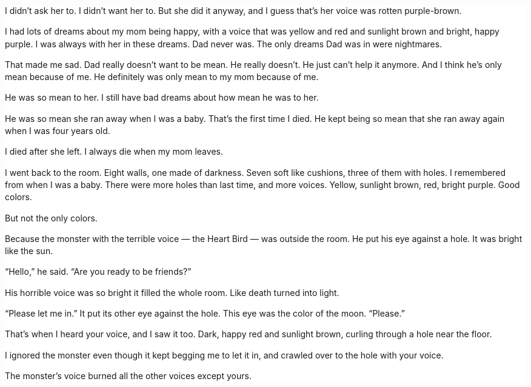 

I didn’t ask her to. I didn’t want her to. But she did it anyway, and I guess that’s her voice was rotten purple-brown.



I had lots of dreams about my mom being happy, with a voice that was yellow and red and sunlight brown and bright, happy purple. I was always with her in these dreams. Dad never was. The only dreams Dad was in were nightmares.



That made me sad. Dad really doesn’t want to be mean. He really doesn’t. He just can’t help it anymore. And I think he’s only mean because of me. He definitely was only mean to my mom because of me. 



He was so mean to her. I still have bad dreams about how mean he was to her.



He was so mean she ran away when I was a baby. That’s the first time I died. He kept being so mean that she ran away again when I was four years old.



I died after she left. I always die when my mom leaves.



I went back to the room. Eight walls, one made of darkness. Seven soft like cushions, three of them with holes. I remembered from when I was a baby. There were more holes than last time, and more voices. Yellow, sunlight brown, red, bright purple. Good colors.



But not the only colors.



Because the monster with the terrible voice — the Heart Bird — was outside the room. He put his eye against a hole. It was bright like the sun.



“Hello,” he said. “Are you ready to be friends?”



His horrible voice was so bright it filled the whole room. Like death turned into light.



“Please let me in.” It put its other eye against the hole. This eye was the color of the moon. “Please.” 



That’s when I heard your voice, and I saw it too. Dark, happy red and sunlight brown, curling through a hole near the floor.



I ignored the monster even though it kept begging me to let it in, and crawled over to the hole with your voice.



The monster’s voice burned all the other voices except yours.

